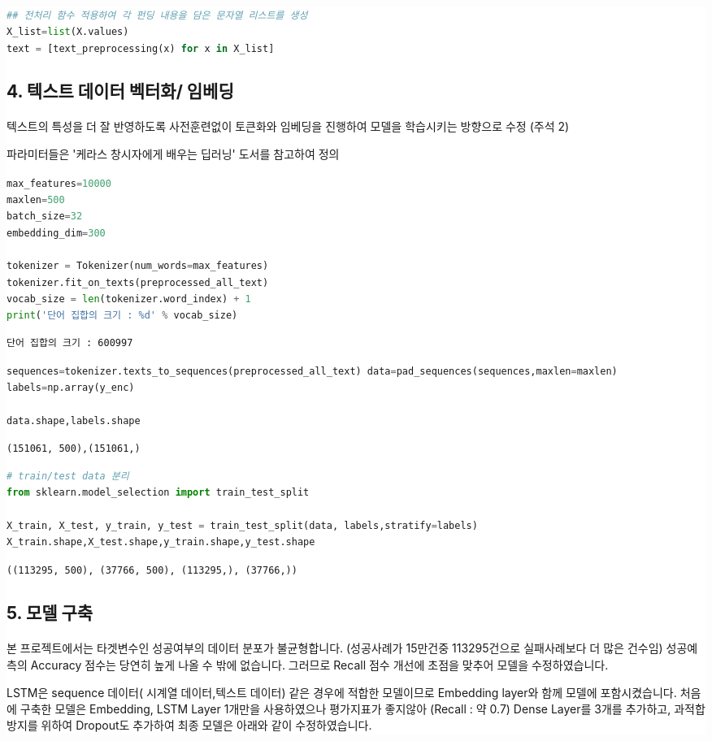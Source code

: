 ```python
## 전처리 함수 적용하여 각 펀딩 내용을 담은 문자열 리스트를 생성
X_list=list(X.values)
text = [text_preprocessing(x) for x in X_list]
```


## 4. 텍스트 데이터 벡터화/ 임베딩

텍스트의 특성을 더 잘 반영하도록 사전훈련없이 토큰화와 임베딩을 진행하여 
모델을 학습시키는 방향으로 수정 (주석 2)

파라미터들은 '케라스 창시자에게 배우는 딥러닝' 도서를 참고하여 정의
```python
max_features=10000
maxlen=500
batch_size=32
embedding_dim=300

tokenizer = Tokenizer(num_words=max_features)
tokenizer.fit_on_texts(preprocessed_all_text)
vocab_size = len(tokenizer.word_index) + 1
print('단어 집합의 크기 : %d' % vocab_size)
```
    단어 집합의 크기 : 600997
    
```python
sequences=tokenizer.texts_to_sequences(preprocessed_all_text) data=pad_sequences(sequences,maxlen=maxlen)
labels=np.array(y_enc)

data.shape,labels.shape
```
    (151061, 500),(151061,)


```python
# train/test data 분리
from sklearn.model_selection import train_test_split

X_train, X_test, y_train, y_test = train_test_split(data, labels,stratify=labels)
X_train.shape,X_test.shape,y_train.shape,y_test.shape
```
    ((113295, 500), (37766, 500), (113295,), (37766,))

## 5. 모델 구축
본 프로젝트에서는 타겟변수인 성공여부의 데이터 분포가 불균형합니다. 
(성공사례가 15만건중 113295건으로 실패사례보다 더 많은 건수임)
성공예측의  Accuracy 점수는 당연히 높게 나올 수 밖에 없습니다. 
그러므로 Recall 점수 개선에 초점을 맞추어 모델을 수정하였습니다.

LSTM은 sequence 데이터( 시계열 데이터,텍스트 데이터) 같은  경우에 적합한 모델이므로
Embedding layer와 함께 모델에 포함시켰습니다.
처음에 구축한 모델은 Embedding, LSTM Layer 1개만을 사용하였으나 평가지표가 좋지않아 (Recall : 약 0.7) 
Dense Layer를 3개를 추가하고, 과적합 방지를 위하여 Dropout도 추가하여 
최종 모델은 아래와 같이 수정하였습니다.
